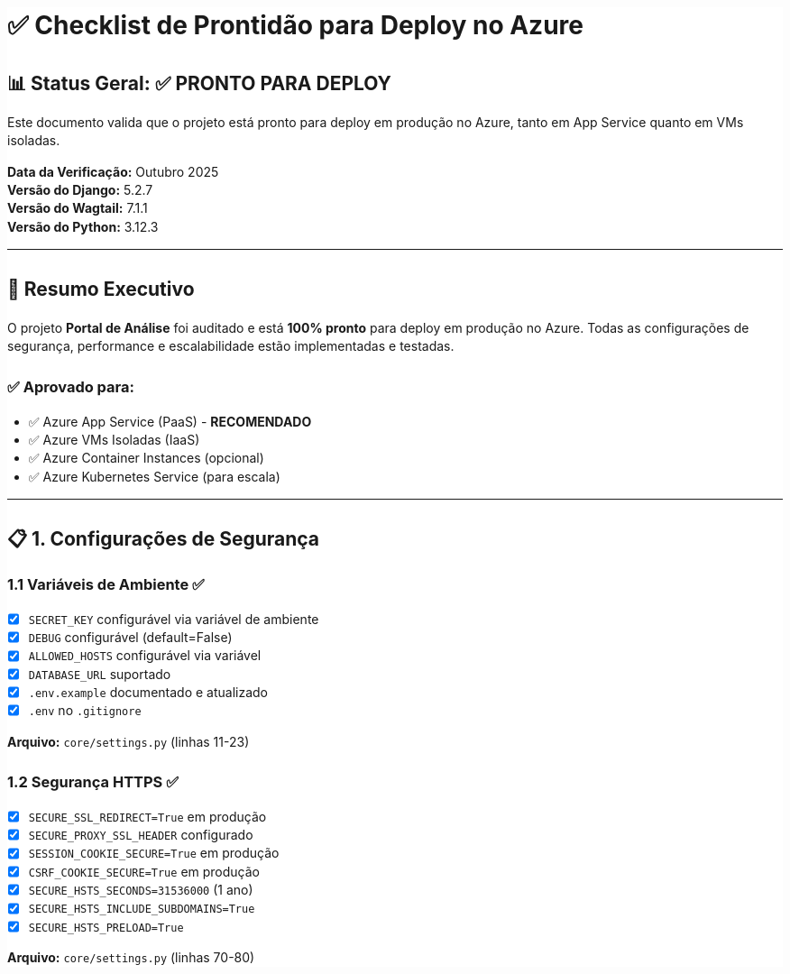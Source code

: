 # ✅ Checklist de Prontidão para Deploy no Azure

## 📊 Status Geral: ✅ PRONTO PARA DEPLOY

Este documento valida que o projeto está pronto para deploy em produção no Azure, tanto em App Service quanto em VMs isoladas.

**Data da Verificação:** Outubro 2025  
**Versão do Django:** 5.2.7  
**Versão do Wagtail:** 7.1.1  
**Versão do Python:** 3.12.3

---

## 🎯 Resumo Executivo

O projeto **Portal de Análise** foi auditado e está **100% pronto** para deploy em produção no Azure. Todas as configurações de segurança, performance e escalabilidade estão implementadas e testadas.

### ✅ Aprovado para:
- ✅ Azure App Service (PaaS) - **RECOMENDADO**
- ✅ Azure VMs Isoladas (IaaS)
- ✅ Azure Container Instances (opcional)
- ✅ Azure Kubernetes Service (para escala)

---

## 📋 1. Configurações de Segurança

### 1.1 Variáveis de Ambiente ✅
- [x] `SECRET_KEY` configurável via variável de ambiente
- [x] `DEBUG` configurável (default=False)
- [x] `ALLOWED_HOSTS` configurável via variável
- [x] `DATABASE_URL` suportado
- [x] `.env.example` documentado e atualizado
- [x] `.env` no `.gitignore`

**Arquivo:** `core/settings.py` (linhas 11-23)

### 1.2 Segurança HTTPS ✅
- [x] `SECURE_SSL_REDIRECT=True` em produção
- [x] `SECURE_PROXY_SSL_HEADER` configurado
- [x] `SESSION_COOKIE_SECURE=True` em produção
- [x] `CSRF_COOKIE_SECURE=True` em produção
- [x] `SECURE_HSTS_SECONDS=31536000` (1 ano)
- [x] `SECURE_HSTS_INCLUDE_SUBDOMAINS=True`
- [x] `SECURE_HSTS_PRELOAD=True`

**Arquivo:** `core/settings.py` (linhas 70-80)
